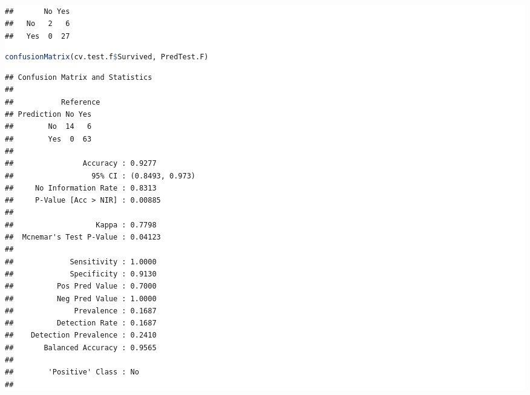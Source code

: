    ##       No Yes
    ##   No   2   6
    ##   Yes  0  27

``` r
confusionMatrix(cv.test.f$Survived, PredTest.F)
```

    ## Confusion Matrix and Statistics
    ## 
    ##           Reference
    ## Prediction No Yes
    ##        No  14   6
    ##        Yes  0  63
    ##                                          
    ##                Accuracy : 0.9277         
    ##                  95% CI : (0.8493, 0.973)
    ##     No Information Rate : 0.8313         
    ##     P-Value [Acc > NIR] : 0.00885        
    ##                                          
    ##                   Kappa : 0.7798         
    ##  Mcnemar's Test P-Value : 0.04123        
    ##                                          
    ##             Sensitivity : 1.0000         
    ##             Specificity : 0.9130         
    ##          Pos Pred Value : 0.7000         
    ##          Neg Pred Value : 1.0000         
    ##              Prevalence : 0.1687         
    ##          Detection Rate : 0.1687         
    ##    Detection Prevalence : 0.2410         
    ##       Balanced Accuracy : 0.9565         
    ##                                          
    ##        'Positive' Class : No             
    ## 
